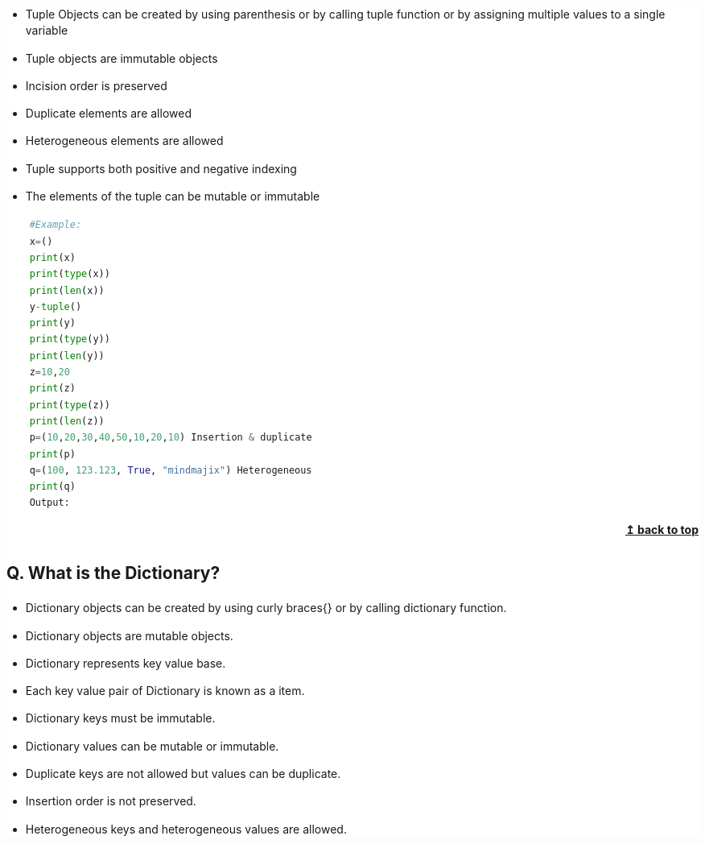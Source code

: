 -   Tuple Objects can be created by using parenthesis or by calling tuple function or by assigning multiple values to a single variable
-   Tuple objects are immutable objects
-   Incision order is preserved

-   Duplicate elements are allowed

-   Heterogeneous elements are allowed

-   Tuple supports both positive and negative indexing

-   The elements of the tuple can be mutable or immutable

```py
    #Example:
    x=()
    print(x)
    print(type(x))
    print(len(x))
    y-tuple()
    print(y)
    print(type(y))
    print(len(y))
    z=10,20
    print(z)
    print(type(z))
    print(len(z))
    p=(10,20,30,40,50,10,20,10) Insertion & duplicate
    print(p)
    q=(100, 123.123, True, "mindmajix") Heterogeneous
    print(q)
    Output:

```

<div align="right">
    <b><a href="#">↥ back to top</a></b>
</div>

## Q. What is the Dictionary?

-   Dictionary objects can be created by using curly braces{} or by calling dictionary function.

-   Dictionary objects are mutable objects.

-   Dictionary represents key value base.

-   Each key value pair of Dictionary is known as a item.

-   Dictionary keys must be immutable.

-   Dictionary values can be mutable or immutable.

-   Duplicate keys are not allowed but values can be duplicate.

-   Insertion order is not preserved.

-   Heterogeneous keys and heterogeneous values are allowed.
